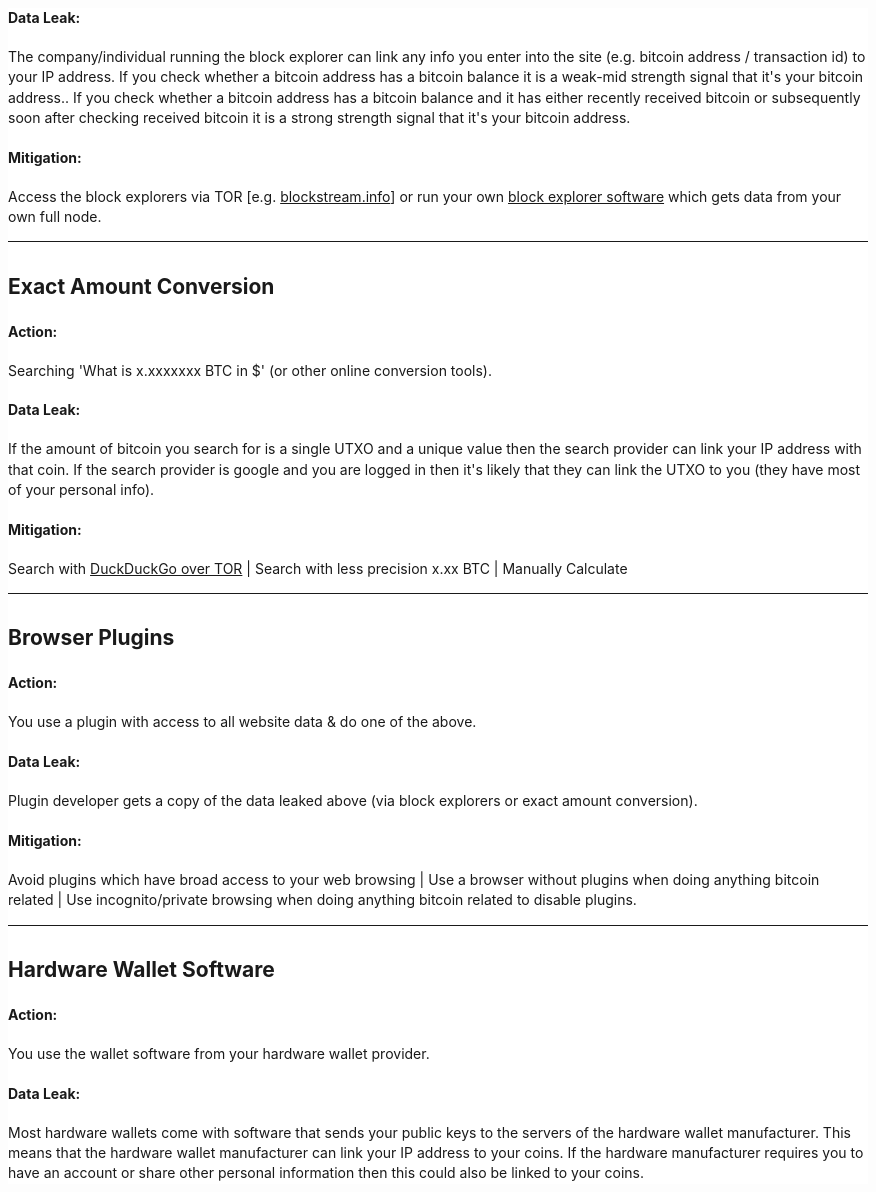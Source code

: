 #### Data Leak:
The company/individual running the block explorer can link any info you enter into the site (e.g. bitcoin address / transaction id) to your IP address. If you check whether a bitcoin address has a bitcoin balance it is a weak-mid strength signal that it's your bitcoin address.. If you check whether a bitcoin address has a bitcoin balance and it has either recently received bitcoin or subsequently soon after checking received bitcoin it is a strong strength signal that it's your bitcoin address.

#### Mitigation:
Access the block explorers via TOR [e.g. [blockstream.info](http://explorerzydxu5ecjrkwceayqybizmpjjznk5izmitf2modhcusuqlid.onion/)] or run your own [block explorer software](https://github.com/janoside/btc-rpc-explorer) which gets data from your own full node.

---
## Exact Amount Conversion

#### Action:
Searching 'What is x.xxxxxxx BTC in $' (or other online conversion tools).

#### Data Leak:
If the amount of bitcoin you search for is a single UTXO and a unique value then the search provider can link your IP address with that coin. If the search provider is google and you are logged in then it's likely that they can link the UTXO to you (they have most of your personal info).

#### Mitigation:
Search with [DuckDuckGo over TOR](http://3g2upl4pq6kufc4m.onion/) | Search with less precision x.xx BTC | Manually Calculate

---
## Browser Plugins

#### Action:
You use a plugin with access to all website data & do one of the above.

#### Data Leak:
Plugin developer gets a copy of the data leaked above (via block explorers or exact amount conversion).

#### Mitigation:
Avoid plugins which have broad access to your web browsing | Use a browser without plugins when doing anything bitcoin related | Use incognito/private browsing when doing anything bitcoin related to disable plugins.

---
## Hardware Wallet Software

#### Action:
You use the wallet software from your hardware wallet provider.

#### Data Leak:
Most hardware wallets come with software that sends your public keys to the servers of the hardware wallet manufacturer. This means that the hardware wallet manufacturer can link your IP address to your coins. If the hardware manufacturer requires you to have an account or share other personal information then this could also be linked to your coins.
